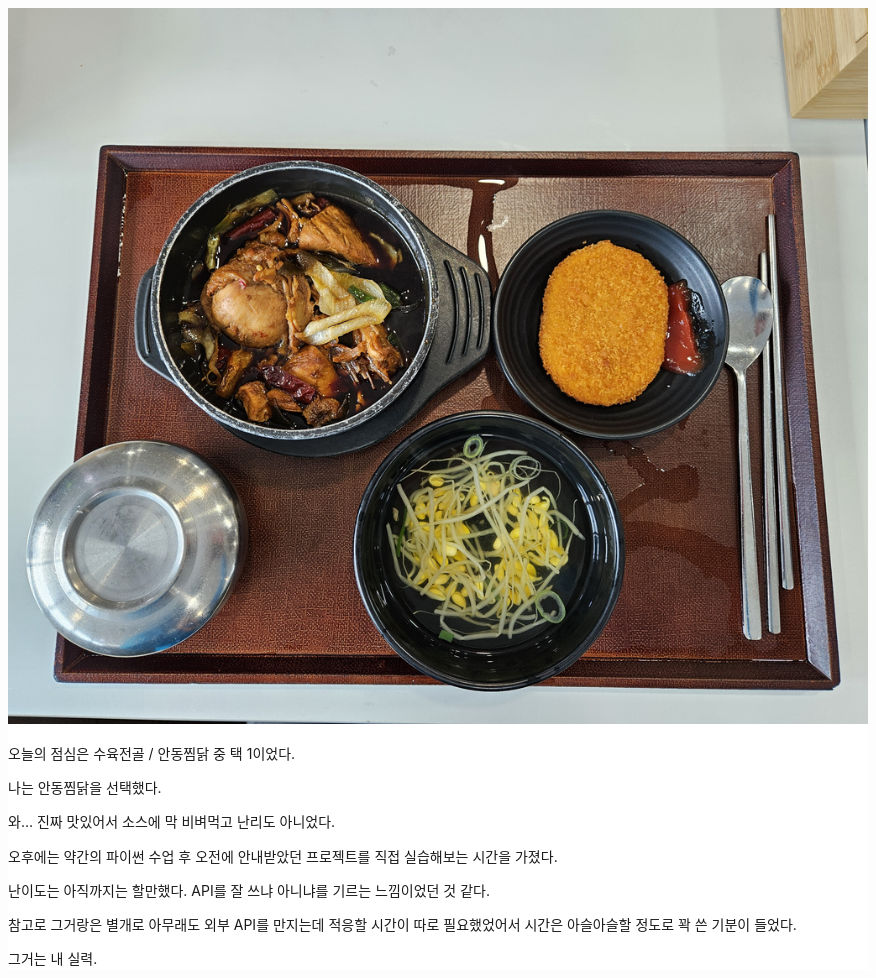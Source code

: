 ![SSAFY_0131_01.jpg](./JanImg/SSAFY_0131_01.jpg)

오늘의 점심은 수육전골 / 안동찜닭 중 택 1이었다.  

나는 안동찜닭을 선택했다.  

와… 진짜 맛있어서 소스에 막 비벼먹고 난리도 아니었다.  

오후에는 약간의 파이썬 수업 후 오전에 안내받았던 프로젝트를 직접 실습해보는 시간을 가졌다.  

난이도는 아직까지는 할만했다. API를 잘 쓰냐 아니냐를 기르는 느낌이었던 것 같다.  

참고로 그거랑은 별개로 아무래도 외부 API를 만지는데 적응할 시간이 따로 필요했었어서 시간은 아슬아슬할 정도로 꽉 쓴 기분이 들었다.  

그거는 내 실력.  

